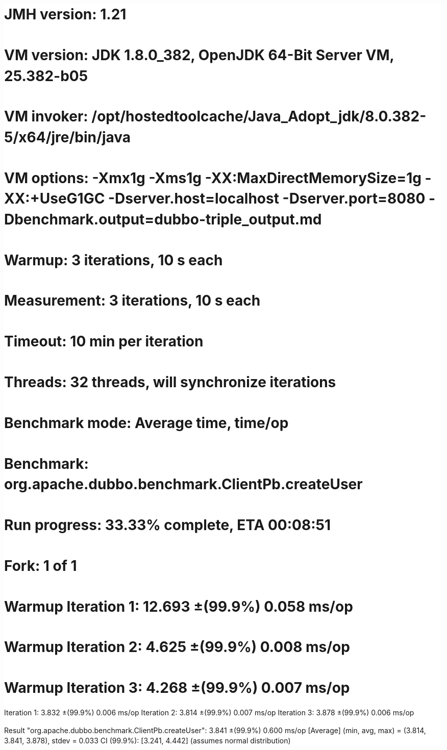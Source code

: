
# JMH version: 1.21
# VM version: JDK 1.8.0_382, OpenJDK 64-Bit Server VM, 25.382-b05
# VM invoker: /opt/hostedtoolcache/Java_Adopt_jdk/8.0.382-5/x64/jre/bin/java
# VM options: -Xmx1g -Xms1g -XX:MaxDirectMemorySize=1g -XX:+UseG1GC -Dserver.host=localhost -Dserver.port=8080 -Dbenchmark.output=dubbo-triple_output.md
# Warmup: 3 iterations, 10 s each
# Measurement: 3 iterations, 10 s each
# Timeout: 10 min per iteration
# Threads: 32 threads, will synchronize iterations
# Benchmark mode: Average time, time/op
# Benchmark: org.apache.dubbo.benchmark.ClientPb.createUser

# Run progress: 33.33% complete, ETA 00:08:51
# Fork: 1 of 1
# Warmup Iteration   1: 12.693 ±(99.9%) 0.058 ms/op
# Warmup Iteration   2: 4.625 ±(99.9%) 0.008 ms/op
# Warmup Iteration   3: 4.268 ±(99.9%) 0.007 ms/op
Iteration   1: 3.832 ±(99.9%) 0.006 ms/op
Iteration   2: 3.814 ±(99.9%) 0.007 ms/op
Iteration   3: 3.878 ±(99.9%) 0.006 ms/op


Result "org.apache.dubbo.benchmark.ClientPb.createUser":
  3.841 ±(99.9%) 0.600 ms/op [Average]
  (min, avg, max) = (3.814, 3.841, 3.878), stdev = 0.033
  CI (99.9%): [3.241, 4.442] (assumes normal distribution)
